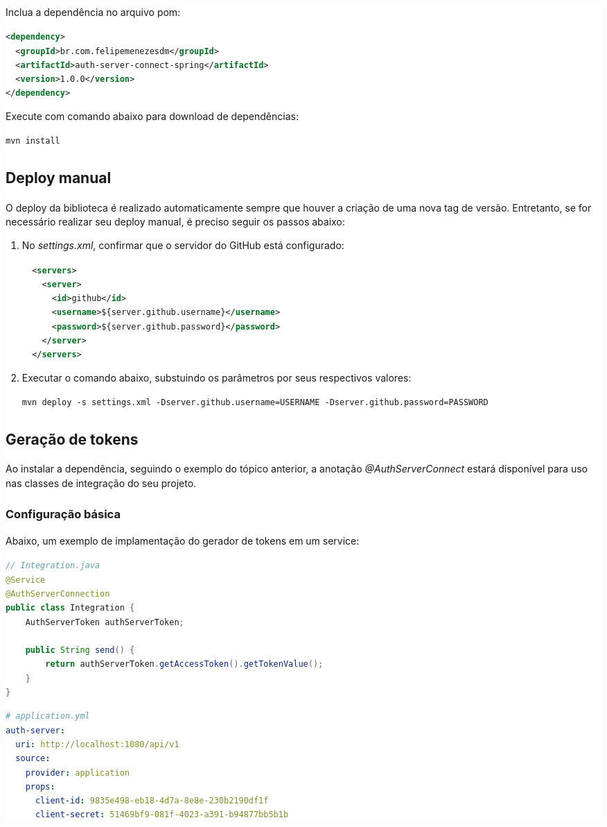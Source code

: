 Inclua a dependência no arquivo pom:
```xml
<dependency>
  <groupId>br.com.felipemenezesdm</groupId>
  <artifactId>auth-server-connect-spring</artifactId>
  <version>1.0.0</version>
</dependency>
```

Execute com comando abaixo para download de dependências:
```
mvn install
```

## Deploy manual
O deploy da biblioteca é realizado automaticamente sempre que houver a criação de uma nova tag de versão. Entretanto, se for necessário realizar seu deploy manual, é preciso seguir os passos abaixo:

1. No _settings.xml_, confirmar que o servidor do GitHub está configurado:
    ```xml
      <servers>
        <server>
          <id>github</id>
          <username>${server.github.username}</username>
          <password>${server.github.password}</password>
        </server>
      </servers>
    ```
2. Executar o comando abaixo, substuindo os parâmetros por seus respectivos valores:
    ```
    mvn deploy -s settings.xml -Dserver.github.username=USERNAME -Dserver.github.password=PASSWORD
    ```

## Geração de tokens
Ao instalar a dependência, seguindo o exemplo do tópico anterior, a anotação _@AuthServerConnect_ estará disponível para uso nas classes de integração do seu projeto.

### Configuração básica
Abaixo, um exemplo de implamentação do gerador de tokens em um service:

```java
// Integration.java
@Service
@AuthServerConnection
public class Integration {
    AuthServerToken authServerToken;

    public String send() {
        return authServerToken.getAccessToken().getTokenValue();
    }
}
```
```yaml
# application.yml
auth-server:
  uri: http://localhost:1080/api/v1
  source:
    provider: application
    props:
      client-id: 9835e498-eb18-4d7a-8e8e-230b2190df1f
      client-secret: 51469bf9-081f-4023-a391-b94877bb5b1b
```
